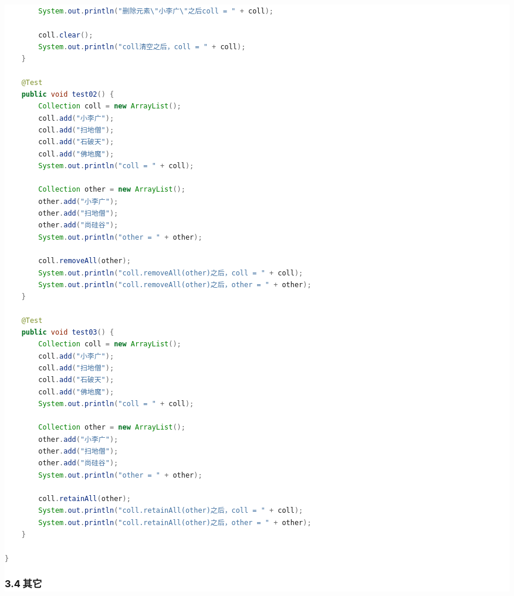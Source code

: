 ```java
        System.out.println("删除元素\"小李广\"之后coll = " + coll);
        
        coll.clear();
        System.out.println("coll清空之后，coll = " + coll);
    }

    @Test
    public void test02() {
        Collection coll = new ArrayList();
        coll.add("小李广");
        coll.add("扫地僧");
        coll.add("石破天");
        coll.add("佛地魔");
        System.out.println("coll = " + coll);

        Collection other = new ArrayList();
        other.add("小李广");
        other.add("扫地僧");
        other.add("尚硅谷");
        System.out.println("other = " + other);

        coll.removeAll(other);
        System.out.println("coll.removeAll(other)之后，coll = " + coll);
        System.out.println("coll.removeAll(other)之后，other = " + other);
    }

    @Test
    public void test03() {
        Collection coll = new ArrayList();
        coll.add("小李广");
        coll.add("扫地僧");
        coll.add("石破天");
        coll.add("佛地魔");
        System.out.println("coll = " + coll);

        Collection other = new ArrayList();
        other.add("小李广");
        other.add("扫地僧");
        other.add("尚硅谷");
        System.out.println("other = " + other);

        coll.retainAll(other);
        System.out.println("coll.retainAll(other)之后，coll = " + coll);
        System.out.println("coll.retainAll(other)之后，other = " + other);
    }

}
```

### 3.4 其它
